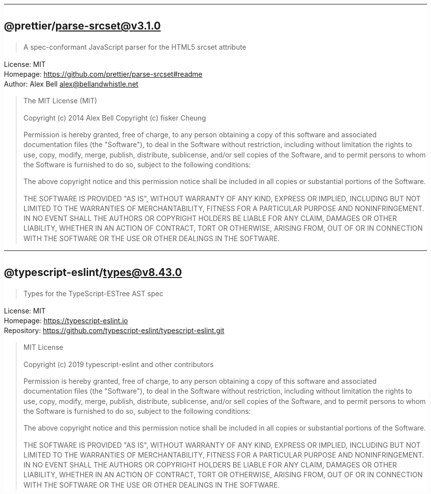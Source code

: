 ----------------------------------------

## @prettier/parse-srcset@v3.1.0

> A spec-conformant JavaScript parser for the HTML5 srcset attribute

License: MIT  
Homepage: <https://github.com/prettier/parse-srcset#readme>  
Author: Alex Bell <alex@bellandwhistle.net>  

> The MIT License (MIT)
>
> Copyright (c) 2014 Alex Bell
> Copyright (c) fisker Cheung
>
> Permission is hereby granted, free of charge, to any person obtaining a copy
> of this software and associated documentation files (the "Software"), to deal
> in the Software without restriction, including without limitation the rights
> to use, copy, modify, merge, publish, distribute, sublicense, and/or sell
> copies of the Software, and to permit persons to whom the Software is
> furnished to do so, subject to the following conditions:
>
> The above copyright notice and this permission notice shall be included in all
> copies or substantial portions of the Software.
>
> THE SOFTWARE IS PROVIDED "AS IS", WITHOUT WARRANTY OF ANY KIND, EXPRESS OR
> IMPLIED, INCLUDING BUT NOT LIMITED TO THE WARRANTIES OF MERCHANTABILITY,
> FITNESS FOR A PARTICULAR PURPOSE AND NONINFRINGEMENT. IN NO EVENT SHALL THE
> AUTHORS OR COPYRIGHT HOLDERS BE LIABLE FOR ANY CLAIM, DAMAGES OR OTHER
> LIABILITY, WHETHER IN AN ACTION OF CONTRACT, TORT OR OTHERWISE, ARISING FROM,
> OUT OF OR IN CONNECTION WITH THE SOFTWARE OR THE USE OR OTHER DEALINGS IN THE
> SOFTWARE.

----------------------------------------

## @typescript-eslint/types@v8.43.0

> Types for the TypeScript-ESTree AST spec

License: MIT  
Homepage: <https://typescript-eslint.io>  
Repository: <https://github.com/typescript-eslint/typescript-eslint.git>  

> MIT License
>
> Copyright (c) 2019 typescript-eslint and other contributors
>
> Permission is hereby granted, free of charge, to any person obtaining a copy
> of this software and associated documentation files (the "Software"), to deal
> in the Software without restriction, including without limitation the rights
> to use, copy, modify, merge, publish, distribute, sublicense, and/or sell
> copies of the Software, and to permit persons to whom the Software is
> furnished to do so, subject to the following conditions:
>
> The above copyright notice and this permission notice shall be included in all
> copies or substantial portions of the Software.
>
> THE SOFTWARE IS PROVIDED "AS IS", WITHOUT WARRANTY OF ANY KIND, EXPRESS OR
> IMPLIED, INCLUDING BUT NOT LIMITED TO THE WARRANTIES OF MERCHANTABILITY,
> FITNESS FOR A PARTICULAR PURPOSE AND NONINFRINGEMENT. IN NO EVENT SHALL THE
> AUTHORS OR COPYRIGHT HOLDERS BE LIABLE FOR ANY CLAIM, DAMAGES OR OTHER
> LIABILITY, WHETHER IN AN ACTION OF CONTRACT, TORT OR OTHERWISE, ARISING FROM,
> OUT OF OR IN CONNECTION WITH THE SOFTWARE OR THE USE OR OTHER DEALINGS IN THE
> SOFTWARE.
